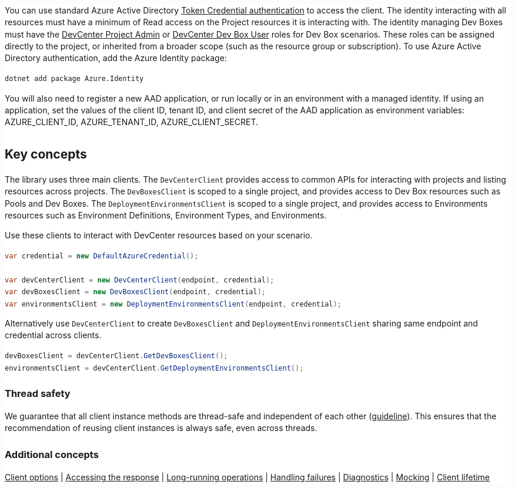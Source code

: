 You can use standard Azure Active Directory [Token Credential authentication](https://learn.microsoft.com/dotnet/api/azure.core.tokencredential) to access the client. The identity interacting with all resources must have a minimum of Read access on the Project resources it is interacting with. The identity managing Dev Boxes must have the [DevCenter Project Admin](https://learn.microsoft.com/azure/dev-box/how-to-project-admin) or [DevCenter Dev Box User](https://learn.microsoft.com/azure/dev-box/how-to-dev-box-user) roles for Dev Box scenarios. These roles can be assigned directly to the project, or inherited from a broader scope (such as the resource group or subscription).
To use Azure Active Directory authentication, add the Azure Identity package:

`dotnet add package Azure.Identity`

You will also need to register a new AAD application, or run locally or in an environment with a managed identity.
If using an application, set the values of the client ID, tenant ID, and client secret of the AAD application as environment variables: AZURE_CLIENT_ID, AZURE_TENANT_ID, AZURE_CLIENT_SECRET.

## Key concepts

The library uses three main clients. The `DevCenterClient` provides access to common APIs for interacting with projects and listing resources across projects.
The `DevBoxesClient` is scoped to a single project, and provides access to Dev Box resources such as Pools and Dev Boxes.
The `DeploymentEnvironmentsClient` is scoped to a single project, and provides access to Environments resources such as Environment Definitions, Environment Types, and Environments.

Use these clients to interact with DevCenter resources based on your scenario.

```C# Snippet:Azure_DevCenter_CreateClients_Scenario
var credential = new DefaultAzureCredential();

var devCenterClient = new DevCenterClient(endpoint, credential);
var devBoxesClient = new DevBoxesClient(endpoint, credential);
var environmentsClient = new DeploymentEnvironmentsClient(endpoint, credential);
```

Alternatively  use `DevCenterClient` to create `DevBoxesClient` and `DeploymentEnvironmentsClient` sharing same endpoint and credential across clients.

```C# Snippet:Azure_DevCenter_CreateClientsFromDevCenterClient_Scenario
devBoxesClient = devCenterClient.GetDevBoxesClient();
environmentsClient = devCenterClient.GetDeploymentEnvironmentsClient();
```

### Thread safety

We guarantee that all client instance methods are thread-safe and independent of each other ([guideline](https://azure.github.io/azure-sdk/dotnet_introduction.html#dotnet-service-methods-thread-safety)). This ensures that the recommendation of reusing client instances is always safe, even across threads.

### Additional concepts

[Client options](https://github.com/Azure/azure-sdk-for-net/blob/main/sdk/core/Azure.Core/README.md#configuring-service-clients-using-clientoptions) |
[Accessing the response](https://github.com/Azure/azure-sdk-for-net/blob/main/sdk/core/Azure.Core/README.md#accessing-http-response-details-using-responset) |
[Long-running operations](https://github.com/Azure/azure-sdk-for-net/blob/main/sdk/core/Azure.Core/README.md#consuming-long-running-operations-using-operationt) |
[Handling failures](https://github.com/Azure/azure-sdk-for-net/blob/main/sdk/core/Azure.Core/README.md#reporting-errors-requestfailedexception) |
[Diagnostics](https://github.com/Azure/azure-sdk-for-net/blob/main/sdk/core/Azure.Core/samples/Diagnostics.md) |
[Mocking](https://learn.microsoft.com/dotnet/azure/sdk/unit-testing-mocking) |
[Client lifetime](https://devblogs.microsoft.com/azure-sdk/lifetime-management-and-thread-safety-guarantees-of-azure-sdk-net-clients/)
